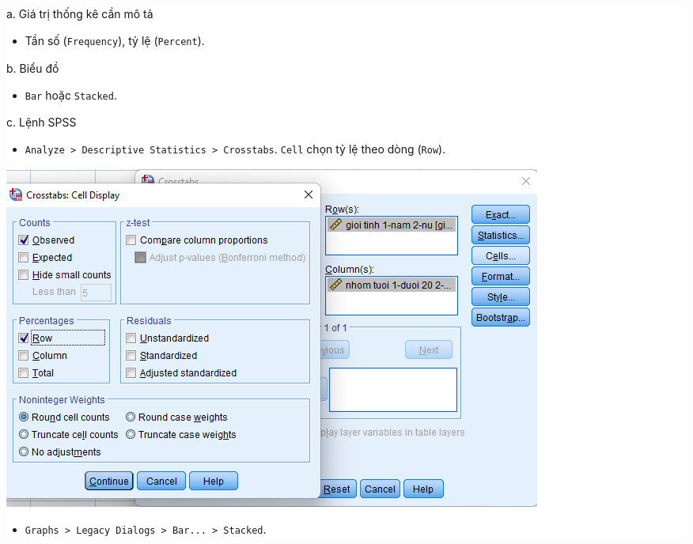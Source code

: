 a. Giá trị thống kê cần mô tả

- Tần số (`Frequency`), tỷ lệ (`Percent`).

b. Biểu đồ

- `Bar` hoặc `Stacked`.

c. Lệnh SPSS

- `Analyze > Descriptive Statistics > Crosstabs`. `Cell` chọn tỷ lệ theo dòng (`Row`).

![Crosstabs](images/crosstabs.png)

- `Graphs > Legacy Dialogs > Bar... > Stacked`.
